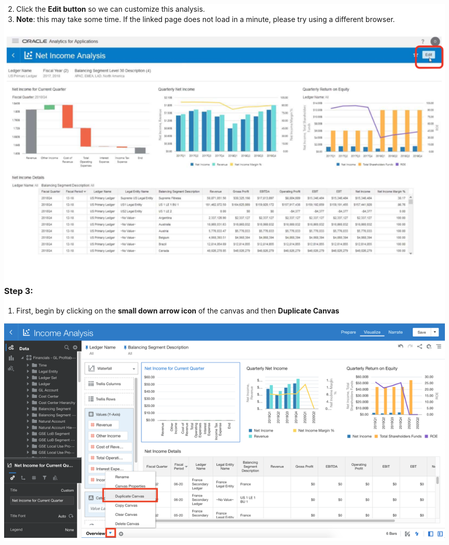 2. Click the **Edit button** so we can customize this analysis. 
3. **Note**: this may take some time. If the linked page does not load in a minute, please try using a different browser.

![](./images/2-2.png " ")

### **Step 3:** 
1. First, begin by clicking on the **small down arrow icon** of the canvas and then **Duplicate Canvas**

![](./images/part2-1.png " ")
